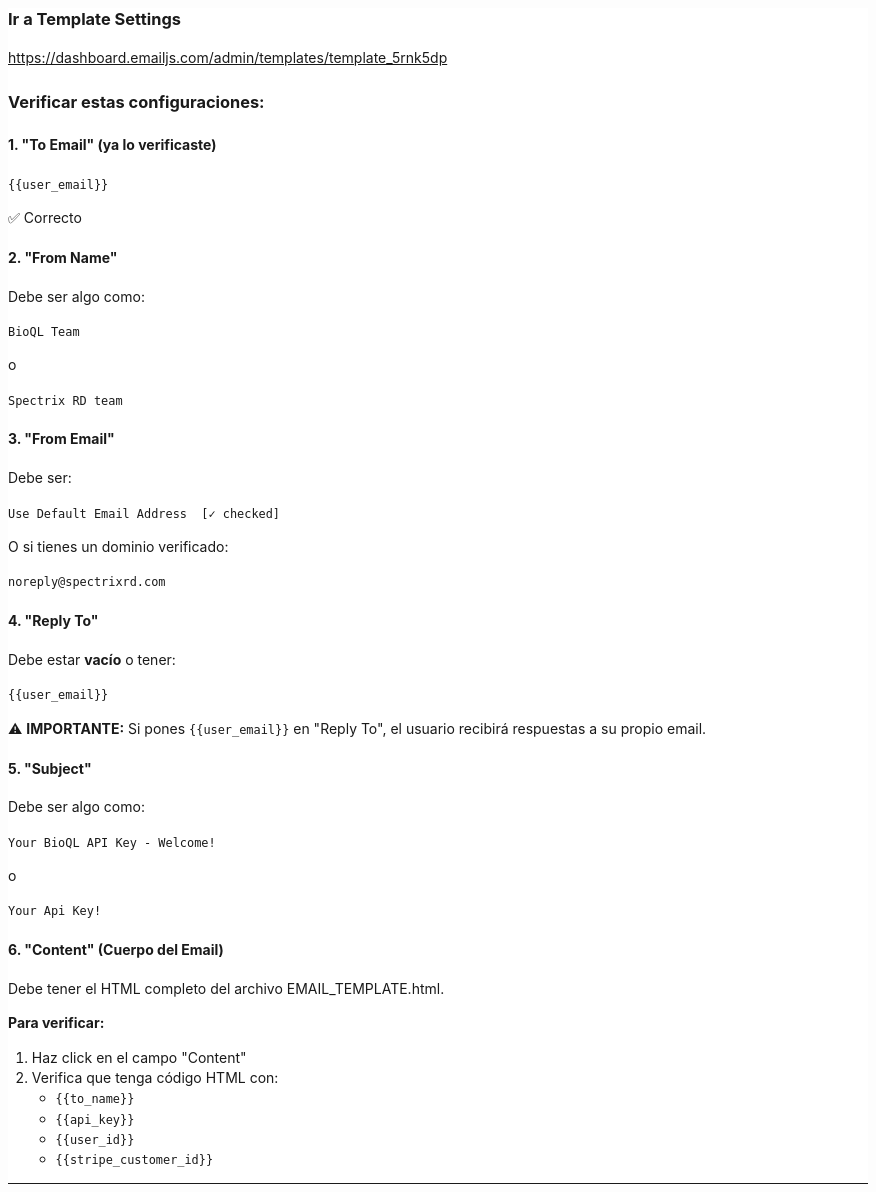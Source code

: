 ### Ir a Template Settings
https://dashboard.emailjs.com/admin/templates/template_5rnk5dp

### Verificar estas configuraciones:

#### 1. "To Email" (ya lo verificaste)
```
{{user_email}}
```
✅ Correcto

#### 2. "From Name"
Debe ser algo como:
```
BioQL Team
```
o
```
Spectrix RD team
```

#### 3. "From Email"
Debe ser:
```
Use Default Email Address  [✓ checked]
```

O si tienes un dominio verificado:
```
noreply@spectrixrd.com
```

#### 4. "Reply To"
Debe estar **vacío** o tener:
```
{{user_email}}
```

⚠️ **IMPORTANTE:** Si pones `{{user_email}}` en "Reply To", el usuario recibirá respuestas a su propio email.

#### 5. "Subject"
Debe ser algo como:
```
Your BioQL API Key - Welcome!
```
o
```
Your Api Key!
```

#### 6. "Content" (Cuerpo del Email)
Debe tener el HTML completo del archivo EMAIL_TEMPLATE.html.

**Para verificar:**
1. Haz click en el campo "Content"
2. Verifica que tenga código HTML con:
   - `{{to_name}}`
   - `{{api_key}}`
   - `{{user_id}}`
   - `{{stripe_customer_id}}`

---